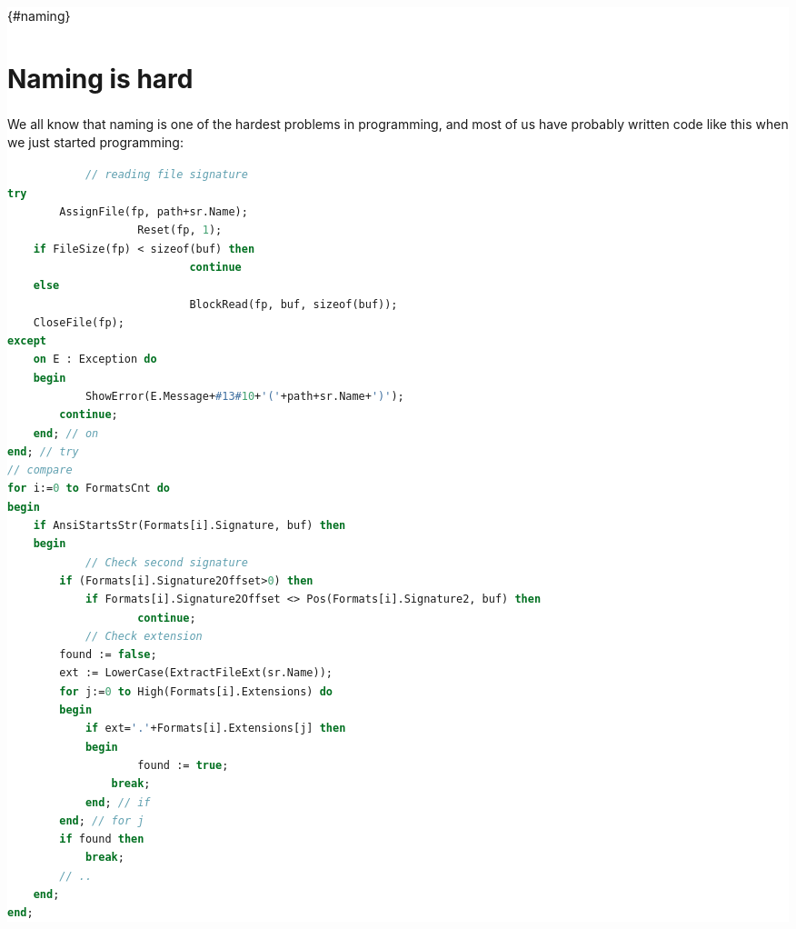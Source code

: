 {#naming}

# Naming is hard



We all know that naming is one of the hardest problems in programming, and most of us have probably written code like this when we just started programming:


```pascal
            // reading file signature
try
        AssignFile(fp, path+sr.Name);
                    Reset(fp, 1);
    if FileSize(fp) < sizeof(buf) then
                            continue
    else
                            BlockRead(fp, buf, sizeof(buf));
    CloseFile(fp);
except
    on E : Exception do
    begin
            ShowError(E.Message+#13#10+'('+path+sr.Name+')');
        continue;
    end; // on
end; // try
// compare
for i:=0 to FormatsCnt do
begin
    if AnsiStartsStr(Formats[i].Signature, buf) then
    begin
            // Check second signature
        if (Formats[i].Signature2Offset>0) then
            if Formats[i].Signature2Offset <> Pos(Formats[i].Signature2, buf) then
                    continue;
            // Check extension
        found := false;
        ext := LowerCase(ExtractFileExt(sr.Name));
        for j:=0 to High(Formats[i].Extensions) do
        begin
            if ext='.'+Formats[i].Extensions[j] then
            begin
                    found := true;
                break;
            end; // if
        end; // for j
        if found then
            break;
        // ..
    end;
end;
```
